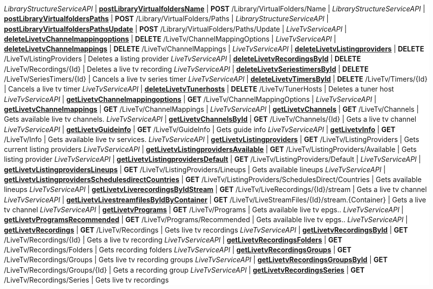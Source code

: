 *LibraryStructureServiceAPI* | [**postLibraryVirtualfoldersName**](docs/LibraryStructureServiceAPI.md#postlibraryvirtualfoldersname) | **POST** /Library/VirtualFolders/Name | 
*LibraryStructureServiceAPI* | [**postLibraryVirtualfoldersPaths**](docs/LibraryStructureServiceAPI.md#postlibraryvirtualfolderspaths) | **POST** /Library/VirtualFolders/Paths | 
*LibraryStructureServiceAPI* | [**postLibraryVirtualfoldersPathsUpdate**](docs/LibraryStructureServiceAPI.md#postlibraryvirtualfolderspathsupdate) | **POST** /Library/VirtualFolders/Paths/Update | 
*LiveTvServiceAPI* | [**deleteLivetvChannelmappingoptions**](docs/LiveTvServiceAPI.md#deletelivetvchannelmappingoptions) | **DELETE** /LiveTv/ChannelMappingOptions | 
*LiveTvServiceAPI* | [**deleteLivetvChannelmappings**](docs/LiveTvServiceAPI.md#deletelivetvchannelmappings) | **DELETE** /LiveTv/ChannelMappings | 
*LiveTvServiceAPI* | [**deleteLivetvListingproviders**](docs/LiveTvServiceAPI.md#deletelivetvlistingproviders) | **DELETE** /LiveTv/ListingProviders | Deletes a listing provider
*LiveTvServiceAPI* | [**deleteLivetvRecordingsById**](docs/LiveTvServiceAPI.md#deletelivetvrecordingsbyid) | **DELETE** /LiveTv/Recordings/{Id} | Deletes a live tv recording
*LiveTvServiceAPI* | [**deleteLivetvSeriestimersById**](docs/LiveTvServiceAPI.md#deletelivetvseriestimersbyid) | **DELETE** /LiveTv/SeriesTimers/{Id} | Cancels a live tv series timer
*LiveTvServiceAPI* | [**deleteLivetvTimersById**](docs/LiveTvServiceAPI.md#deletelivetvtimersbyid) | **DELETE** /LiveTv/Timers/{Id} | Cancels a live tv timer
*LiveTvServiceAPI* | [**deleteLivetvTunerhosts**](docs/LiveTvServiceAPI.md#deletelivetvtunerhosts) | **DELETE** /LiveTv/TunerHosts | Deletes a tuner host
*LiveTvServiceAPI* | [**getLivetvChannelmappingoptions**](docs/LiveTvServiceAPI.md#getlivetvchannelmappingoptions) | **GET** /LiveTv/ChannelMappingOptions | 
*LiveTvServiceAPI* | [**getLivetvChannelmappings**](docs/LiveTvServiceAPI.md#getlivetvchannelmappings) | **GET** /LiveTv/ChannelMappings | 
*LiveTvServiceAPI* | [**getLivetvChannels**](docs/LiveTvServiceAPI.md#getlivetvchannels) | **GET** /LiveTv/Channels | Gets available live tv channels.
*LiveTvServiceAPI* | [**getLivetvChannelsById**](docs/LiveTvServiceAPI.md#getlivetvchannelsbyid) | **GET** /LiveTv/Channels/{Id} | Gets a live tv channel
*LiveTvServiceAPI* | [**getLivetvGuideinfo**](docs/LiveTvServiceAPI.md#getlivetvguideinfo) | **GET** /LiveTv/GuideInfo | Gets guide info
*LiveTvServiceAPI* | [**getLivetvInfo**](docs/LiveTvServiceAPI.md#getlivetvinfo) | **GET** /LiveTv/Info | Gets available live tv services.
*LiveTvServiceAPI* | [**getLivetvListingproviders**](docs/LiveTvServiceAPI.md#getlivetvlistingproviders) | **GET** /LiveTv/ListingProviders | Gets current listing providers
*LiveTvServiceAPI* | [**getLivetvListingprovidersAvailable**](docs/LiveTvServiceAPI.md#getlivetvlistingprovidersavailable) | **GET** /LiveTv/ListingProviders/Available | Gets listing provider
*LiveTvServiceAPI* | [**getLivetvListingprovidersDefault**](docs/LiveTvServiceAPI.md#getlivetvlistingprovidersdefault) | **GET** /LiveTv/ListingProviders/Default | 
*LiveTvServiceAPI* | [**getLivetvListingprovidersLineups**](docs/LiveTvServiceAPI.md#getlivetvlistingproviderslineups) | **GET** /LiveTv/ListingProviders/Lineups | Gets available lineups
*LiveTvServiceAPI* | [**getLivetvListingprovidersSchedulesdirectCountries**](docs/LiveTvServiceAPI.md#getlivetvlistingprovidersschedulesdirectcountries) | **GET** /LiveTv/ListingProviders/SchedulesDirect/Countries | Gets available lineups
*LiveTvServiceAPI* | [**getLivetvLiverecordingsByIdStream**](docs/LiveTvServiceAPI.md#getlivetvliverecordingsbyidstream) | **GET** /LiveTv/LiveRecordings/{Id}/stream | Gets a live tv channel
*LiveTvServiceAPI* | [**getLivetvLivestreamfilesByIdByContainer**](docs/LiveTvServiceAPI.md#getlivetvlivestreamfilesbyidbycontainer) | **GET** /LiveTv/LiveStreamFiles/{Id}/stream.{Container} | Gets a live tv channel
*LiveTvServiceAPI* | [**getLivetvPrograms**](docs/LiveTvServiceAPI.md#getlivetvprograms) | **GET** /LiveTv/Programs | Gets available live tv epgs..
*LiveTvServiceAPI* | [**getLivetvProgramsRecommended**](docs/LiveTvServiceAPI.md#getlivetvprogramsrecommended) | **GET** /LiveTv/Programs/Recommended | Gets available live tv epgs..
*LiveTvServiceAPI* | [**getLivetvRecordings**](docs/LiveTvServiceAPI.md#getlivetvrecordings) | **GET** /LiveTv/Recordings | Gets live tv recordings
*LiveTvServiceAPI* | [**getLivetvRecordingsById**](docs/LiveTvServiceAPI.md#getlivetvrecordingsbyid) | **GET** /LiveTv/Recordings/{Id} | Gets a live tv recording
*LiveTvServiceAPI* | [**getLivetvRecordingsFolders**](docs/LiveTvServiceAPI.md#getlivetvrecordingsfolders) | **GET** /LiveTv/Recordings/Folders | Gets recording folders
*LiveTvServiceAPI* | [**getLivetvRecordingsGroups**](docs/LiveTvServiceAPI.md#getlivetvrecordingsgroups) | **GET** /LiveTv/Recordings/Groups | Gets live tv recording groups
*LiveTvServiceAPI* | [**getLivetvRecordingsGroupsById**](docs/LiveTvServiceAPI.md#getlivetvrecordingsgroupsbyid) | **GET** /LiveTv/Recordings/Groups/{Id} | Gets a recording group
*LiveTvServiceAPI* | [**getLivetvRecordingsSeries**](docs/LiveTvServiceAPI.md#getlivetvrecordingsseries) | **GET** /LiveTv/Recordings/Series | Gets live tv recordings